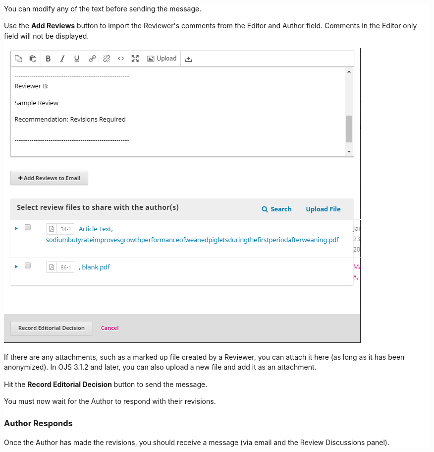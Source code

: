 You can modify any of the text before sending the message.

Use the **Add Reviews** button to import the Reviewer's comments from the Editor and Author field. Comments in the Editor only field will not be displayed.

![](./assets/learning-ojs-3-ed-rev-req-revisions3.png)

If there are any attachments, such as a marked up file created by a Reviewer, you can attach it here \(as long as it has been anonymized\).
In OJS 3.1.2 and later, you can also upload a new file and add it as an attachment.

Hit the **Record Editorial Decision** button to send the message.

You must now wait for the Author to respond with their revisions.

### Author Responds

Once the Author has made the revisions, you should receive a message \(via email and the Review Discussions panel\).
